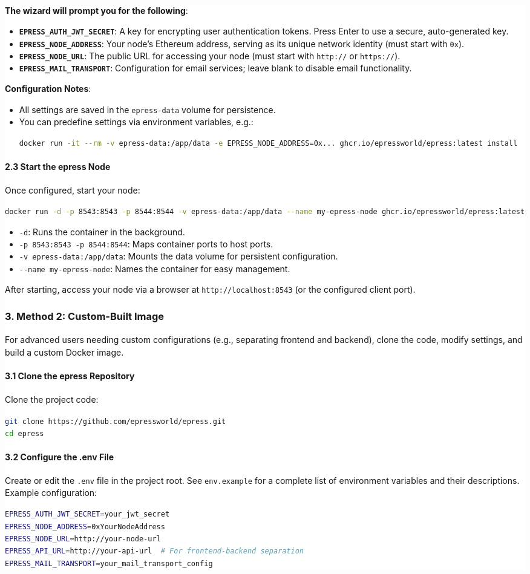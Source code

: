 **The wizard will prompt you for the following**:

- **`EPRESS_AUTH_JWT_SECRET`**: A key for encrypting user authentication tokens. Press Enter to use a secure, auto-generated key.
- **`EPRESS_NODE_ADDRESS`**: Your node’s Ethereum address, serving as its unique network identity (must start with `0x`).
- **`EPRESS_NODE_URL`**: The public URL for accessing your node (must start with `http://` or `https://`).
- **`EPRESS_MAIL_TRANSPORT`**: Configuration for email services; leave blank to disable email functionality.

**Configuration Notes**:

- All settings are saved in the `epress-data` volume for persistence.
- You can predefine settings via environment variables, e.g.:
  ```bash
  docker run -it --rm -v epress-data:/app/data -e EPRESS_NODE_ADDRESS=0x... ghcr.io/epressworld/epress:latest install
  ```

#### 2.3 Start the epress Node

Once configured, start your node:

```bash
docker run -d -p 8543:8543 -p 8544:8544 -v epress-data:/app/data --name my-epress-node ghcr.io/epressworld/epress:latest
```

- `-d`: Runs the container in the background.
- `-p 8543:8543 -p 8544:8544`: Maps container ports to host ports.
- `-v epress-data:/app/data`: Mounts the data volume for persistent configuration.
- `--name my-epress-node`: Names the container for easy management.

After starting, access your node via a browser at `http://localhost:8543` (or the configured client port).

### 3. Method 2: Custom-Built Image

For advanced users needing custom configurations (e.g., separating frontend and backend), clone the code, modify settings, and build a custom Docker image.

#### 3.1 Clone the epress Repository

Clone the project code:

```bash
git clone https://github.com/epressworld/epress.git
cd epress
```

#### 3.2 Configure the .env File

Create or edit the `.env` file in the project root. See `env.example` for a complete list of environment variables and their descriptions. Example configuration:

```bash
EPRESS_AUTH_JWT_SECRET=your_jwt_secret
EPRESS_NODE_ADDRESS=0xYourNodeAddress
EPRESS_NODE_URL=http://your-node-url
EPRESS_API_URL=http://your-api-url  # For frontend-backend separation
EPRESS_MAIL_TRANSPORT=your_mail_transport_config
```
